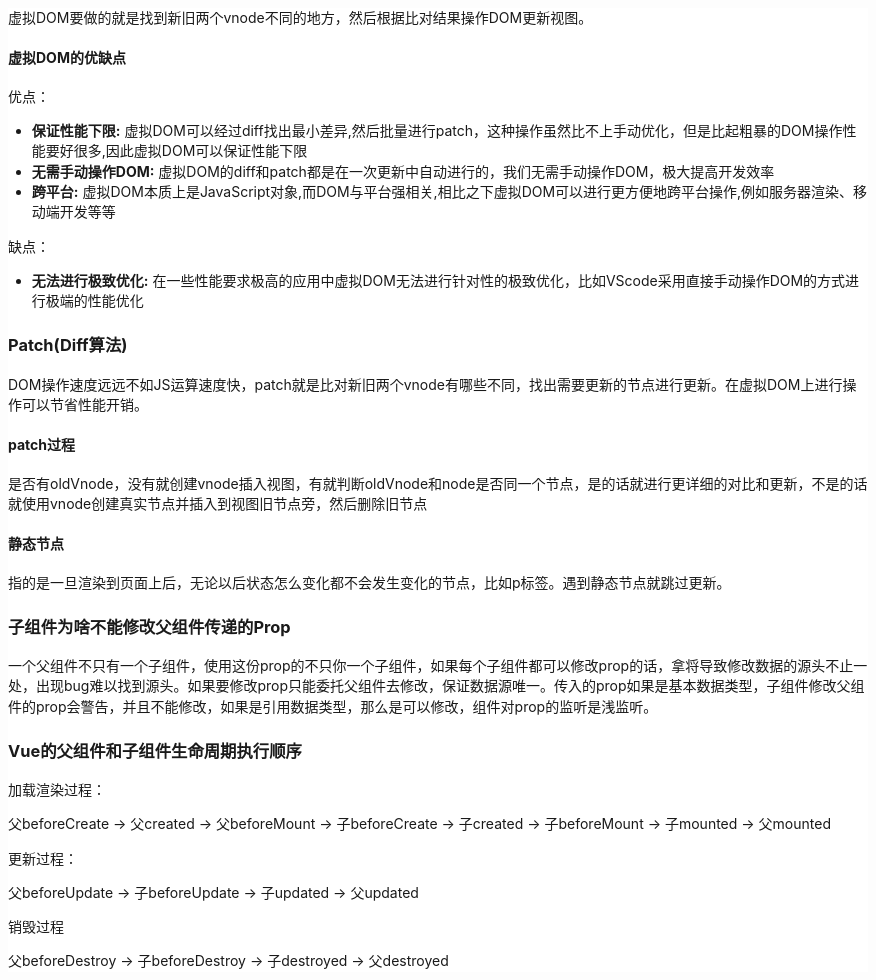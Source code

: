 虚拟DOM要做的就是找到新旧两个vnode不同的地方，然后根据比对结果操作DOM更新视图。

#### 虚拟DOM的优缺点

优点：

- **保证性能下限:** 虚拟DOM可以经过diff找出最小差异,然后批量进行patch，这种操作虽然比不上手动优化，但是比起粗暴的DOM操作性能要好很多,因此虚拟DOM可以保证性能下限
- **无需手动操作DOM:** 虚拟DOM的diff和patch都是在一次更新中自动进行的，我们无需手动操作DOM，极大提高开发效率
- **跨平台:** 虚拟DOM本质上是JavaScript对象,而DOM与平台强相关,相比之下虚拟DOM可以进行更方便地跨平台操作,例如服务器渲染、移动端开发等等

缺点：

- **无法进行极致优化:** 在一些性能要求极高的应用中虚拟DOM无法进行针对性的极致优化，比如VScode采用直接手动操作DOM的方式进行极端的性能优化

### Patch(Diff算法)

DOM操作速度远远不如JS运算速度快，patch就是比对新旧两个vnode有哪些不同，找出需要更新的节点进行更新。在虚拟DOM上进行操作可以节省性能开销。

#### patch过程

是否有oldVnode，没有就创建vnode插入视图，有就判断oldVnode和node是否同一个节点，是的话就进行更详细的对比和更新，不是的话就使用vnode创建真实节点并插入到视图旧节点旁，然后删除旧节点

#### 静态节点

指的是一旦渲染到页面上后，无论以后状态怎么变化都不会发生变化的节点，比如p标签。遇到静态节点就跳过更新。

### 子组件为啥不能修改父组件传递的Prop

一个父组件不只有一个子组件，使用这份prop的不只你一个子组件，如果每个子组件都可以修改prop的话，拿将导致修改数据的源头不止一处，出现bug难以找到源头。如果要修改prop只能委托父组件去修改，保证数据源唯一。传入的prop如果是基本数据类型，子组件修改父组件的prop会警告，并且不能修改，如果是引用数据类型，那么是可以修改，组件对prop的监听是浅监听。

### Vue的父组件和子组件生命周期执行顺序

加载渲染过程：

父beforeCreate -> 父created -> 父beforeMount -> 子beforeCreate -> 子created -> 子beforeMount -> 子mounted -> 父mounted

更新过程：

父beforeUpdate -> 子beforeUpdate -> 子updated -> 父updated

销毁过程

父beforeDestroy -> 子beforeDestroy -> 子destroyed -> 父destroyed